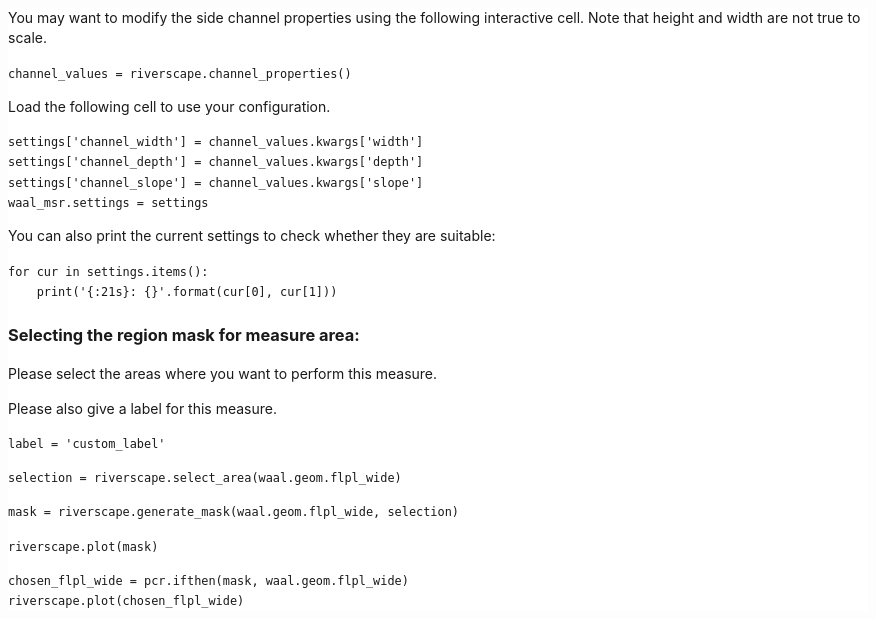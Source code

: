 


You may want to modify the side channel properties using the following interactive cell. Note that height and width are not true to scale.


``` code
channel_values = riverscape.channel_properties()
```




Load the following cell to use your configuration.


``` code
settings['channel_width'] = channel_values.kwargs['width']
settings['channel_depth'] = channel_values.kwargs['depth']
settings['channel_slope'] = channel_values.kwargs['slope']
waal_msr.settings = settings
```

You can also print the current settings to check whether they are suitable:

``` code
for cur in settings.items():
    print('{:21s}: {}'.format(cur[0], cur[1]))
```



### Selecting the region mask for measure area:

Please select the areas where you want to perform this measure.






Please also give a label for this measure.



``` code
label = 'custom_label'
```



``` code
selection = riverscape.select_area(waal.geom.flpl_wide)
```

``` code
mask = riverscape.generate_mask(waal.geom.flpl_wide, selection)
```

``` code
riverscape.plot(mask)
```

``` code
chosen_flpl_wide = pcr.ifthen(mask, waal.geom.flpl_wide)
riverscape.plot(chosen_flpl_wide)
```
